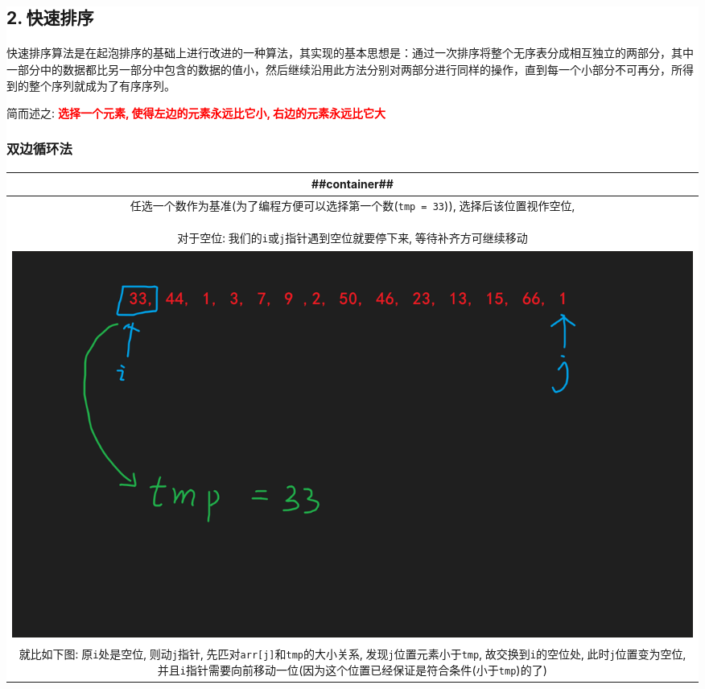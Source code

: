 ## 2. 快速排序
快速排序算法是在起泡排序的基础上进行改进的一种算法，其实现的基本思想是：通过一次排序将整个无序表分成相互独立的两部分，其中一部分中的数据都比另一部分中包含的数据的值小，然后继续沿用此方法分别对两部分进行同样的操作，直到每一个小部分不可再分，所得到的整个序列就成为了有序序列。

简而述之: <b style="color:red">选择一个元素, 使得左边的元素永远比它小, 右边的元素永远比它大</b>

### 双边循环法

| ##container## |
|:--:|
|任选一个数作为基准(为了编程方便可以选择第一个数(`tmp = 33`)), 选择后该位置视作空位, <br><br>对于空位: 我们的`i`或`j`指针遇到空位就要停下来, 等待补齐方可继续移动|
|![Clip_2024-02-14_15-46-29.png ##w600##](./Clip_2024-02-14_15-46-29.png)|
|就比如下图: 原`i`处是空位, 则动`j`指针, 先匹对`arr[j]`和`tmp`的大小关系, 发现`j`位置元素小于`tmp`, 故交换到`i`的空位处, 此时`j`位置变为空位, 并且`i`指针需要向前移动一位(因为这个位置已经保证是符合条件(小于`tmp`)的了)|